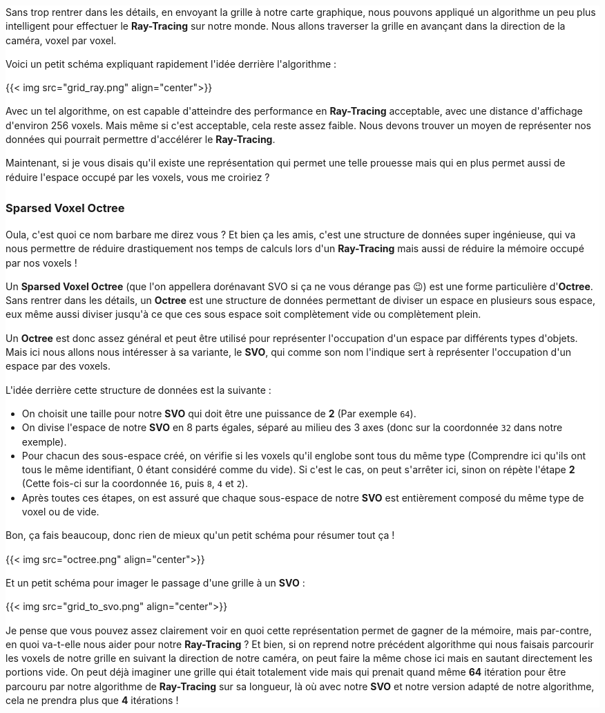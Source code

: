 Sans trop rentrer dans les détails, en envoyant la grille à notre carte graphique, nous pouvons appliqué un algorithme un peu plus intelligent pour effectuer le **Ray-Tracing** sur notre monde. Nous allons traverser la grille en avançant dans la direction de la caméra, voxel par voxel.

Voici un petit schéma expliquant rapidement l'idée derrière l'algorithme :

{{< img src="grid_ray.png" align="center">}}

Avec un tel algorithme, on est capable d'atteindre des performance en **Ray-Tracing** acceptable, avec une distance d'affichage d'environ 256 voxels. Mais même si c'est acceptable, cela reste assez faible. Nous devons trouver un moyen de représenter nos données qui pourrait permettre d'accélérer le **Ray-Tracing**.

Maintenant, si je vous disais qu'il existe une représentation qui permet une telle prouesse mais qui en plus permet aussi de réduire l'espace occupé par les voxels, vous me croiriez ?

### Sparsed Voxel Octree

Oula, c'est quoi ce nom barbare me direz vous ? Et bien ça les amis, c'est une structure de données super ingénieuse, qui va nous permettre de réduire drastiquement nos temps de calculs lors d'un **Ray-Tracing** mais aussi de réduire la mémoire occupé par nos voxels !

Un **Sparsed Voxel Octree** (que l'on appellera dorénavant SVO si ça ne vous dérange pas 😉) est une forme particulière d'**Octree**. Sans rentrer dans les détails, un **Octree** est une structure de données permettant de diviser un espace en plusieurs sous espace, eux même aussi diviser jusqu'à ce que ces sous espace soit complètement vide ou complètement plein.

Un **Octree** est donc assez général et peut être utilisé pour représenter l'occupation d'un espace par différents types d'objets. Mais ici nous allons nous intéresser à sa variante, le **SVO**, qui comme son nom l'indique sert à représenter l'occupation d'un espace par des voxels.

L'idée derrière cette structure de données est la suivante :
- On choisit une taille pour notre **SVO** qui doit être une puissance de **2** (Par exemple `64`).
- On divise l'espace de notre **SVO** en 8 parts égales, séparé au milieu des 3 axes (donc sur la coordonnée `32` dans notre exemple).
- Pour chacun des sous-espace créé, on vérifie si les voxels qu'il englobe sont tous du même type (Comprendre ici qu'ils ont tous le même identifiant, 0 étant considéré comme du vide). Si c'est le cas, on peut s'arrêter ici, sinon on répète l'étape **2** (Cette fois-ci sur la coordonnée `16`, puis `8`, `4` et `2`).
- Après toutes ces étapes, on est assuré que chaque sous-espace de notre **SVO** est entièrement composé du même type de voxel ou de vide.

Bon, ça fais beaucoup, donc rien de mieux qu'un petit schéma pour résumer tout ça !

{{< img src="octree.png" align="center">}}

Et un petit schéma pour imager le passage d'une grille à un **SVO** :

{{< img src="grid_to_svo.png" align="center">}}

Je pense que vous pouvez assez clairement voir en quoi cette représentation permet de gagner de la mémoire, mais par-contre, en quoi va-t-elle nous aider pour notre **Ray-Tracing** ? Et bien, si on reprend notre précédent algorithme qui nous faisais parcourir les voxels de notre grille en suivant la direction de notre caméra, on peut faire la même chose ici mais en sautant directement les portions vide. On peut déjà imaginer une grille qui était totalement vide mais qui prenait quand même **64** itération pour être parcouru par notre algorithme de **Ray-Tracing** sur sa longueur, là où avec notre **SVO** et notre version adapté de notre algorithme, cela ne prendra plus que **4** itérations !
